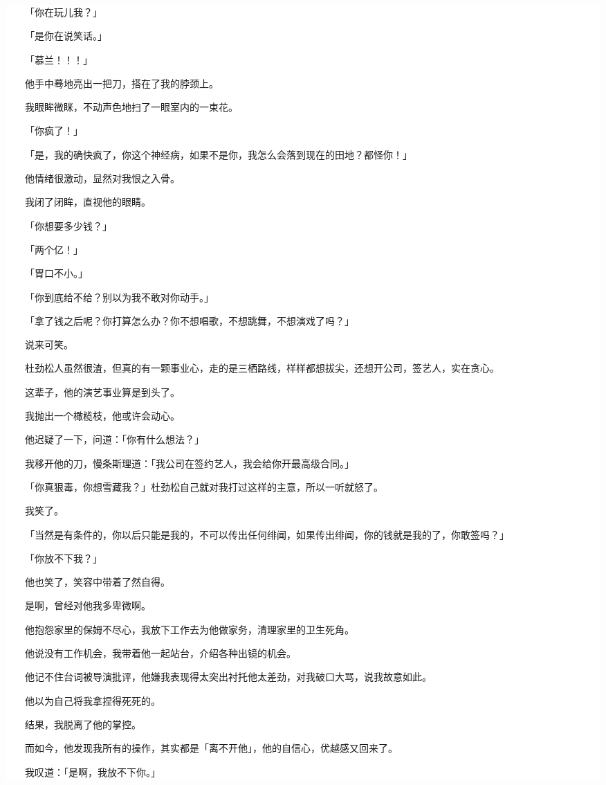 &emsp;&emsp;「你在玩儿我？」  
  
&emsp;&emsp;「是你在说笑话。」  
  
&emsp;&emsp;「慕兰！！！」  
  
&emsp;&emsp;他手中蓦地亮出一把刀，搭在了我的脖颈上。  
  
&emsp;&emsp;我眼眸微眯，不动声色地扫了一眼室内的一束花。  
  
&emsp;&emsp;「你疯了！」  
  
&emsp;&emsp;「是，我的确快疯了，你这个神经病，如果不是你，我怎么会落到现在的田地？都怪你！」  
  
&emsp;&emsp;他情绪很激动，显然对我恨之入骨。  
  
&emsp;&emsp;我闭了闭眸，直视他的眼睛。  
  
&emsp;&emsp;「你想要多少钱？」  
  
&emsp;&emsp;「两个亿！」  
  
&emsp;&emsp;「胃口不小。」  
  
&emsp;&emsp;「你到底给不给？别以为我不敢对你动手。」  
  
&emsp;&emsp;「拿了钱之后呢？你打算怎么办？你不想唱歌，不想跳舞，不想演戏了吗？」  
  
&emsp;&emsp;说来可笑。  
  
&emsp;&emsp;杜劲松人虽然很渣，但真的有一颗事业心，走的是三栖路线，样样都想拔尖，还想开公司，签艺人，实在贪心。  
  
&emsp;&emsp;这辈子，他的演艺事业算是到头了。  
  
&emsp;&emsp;我抛出一个橄榄枝，他或许会动心。  
  
&emsp;&emsp;他迟疑了一下，问道：「你有什么想法？」  
  
&emsp;&emsp;我移开他的刀，慢条斯理道：「我公司在签约艺人，我会给你开最高级合同。」  
  
&emsp;&emsp;「你真狠毒，你想雪藏我？」杜劲松自己就对我打过这样的主意，所以一听就怒了。  
  
&emsp;&emsp;我笑了。  
  
&emsp;&emsp;「当然是有条件的，你以后只能是我的，不可以传出任何绯闻，如果传出绯闻，你的钱就是我的了，你敢签吗？」  
  
&emsp;&emsp;「你放不下我？」  
  
&emsp;&emsp;他也笑了，笑容中带着了然自得。  
  
&emsp;&emsp;是啊，曾经对他我多卑微啊。  
  
&emsp;&emsp;他抱怨家里的保姆不尽心，我放下工作去为他做家务，清理家里的卫生死角。  
  
&emsp;&emsp;他说没有工作机会，我带着他一起站台，介绍各种出镜的机会。  
  
&emsp;&emsp;他记不住台词被导演批评，他嫌我表现得太突出衬托他太差劲，对我破口大骂，说我故意如此。  
  
&emsp;&emsp;他以为自己将我拿捏得死死的。  
  
&emsp;&emsp;结果，我脱离了他的掌控。  
  
&emsp;&emsp;而如今，他发现我所有的操作，其实都是「离不开他」，他的自信心，优越感又回来了。  
  
&emsp;&emsp;我叹道：「是啊，我放不下你。」  
  
